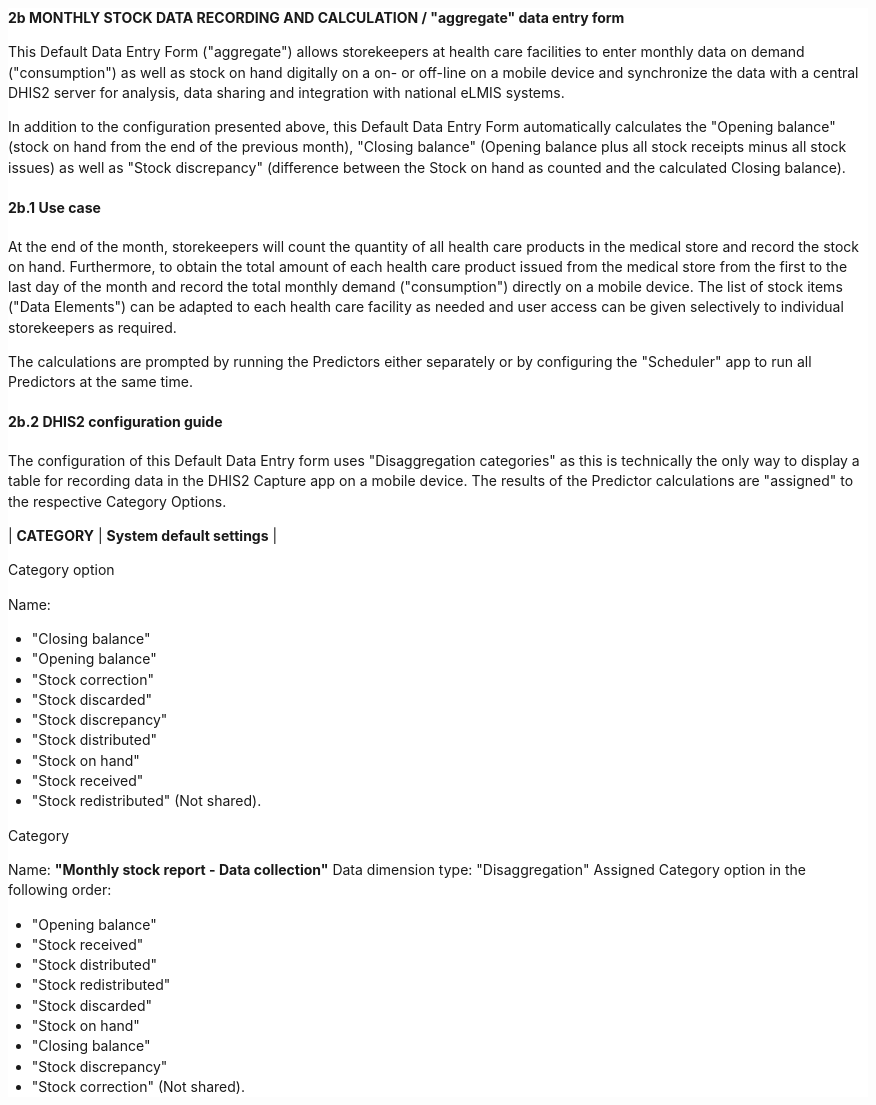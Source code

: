 **2b MONTHLY STOCK DATA RECORDING AND CALCULATION / "aggregate" data entry form**

This Default Data Entry Form ("aggregate") allows storekeepers at health care facilities to enter monthly data on demand ("consumption") as well as stock on hand digitally on a on- or off-line on a mobile device and synchronize the data with a central DHIS2 server for analysis, data sharing and integration with national eLMIS systems.

In addition to the configuration presented above, this Default Data Entry Form automatically calculates the "Opening balance" (stock on hand from the end of the previous month), "Closing balance" (Opening balance plus all stock receipts minus all stock issues) as well as "Stock discrepancy" (difference between the Stock on hand as counted and the calculated Closing balance).

#### 2b.1 Use case

At the end of the month, storekeepers will count the quantity of all health care products in the medical store and record the stock on hand. Furthermore, to obtain the total amount of each health care product issued from the medical store from the first to the last day of the month and record the total monthly demand ("consumption") directly on a mobile device. The list of stock items ("Data Elements") can be adapted to each health care facility as needed and user access can be given selectively to individual storekeepers as required.

The calculations are prompted by running the Predictors either separately or by configuring the "Scheduler" app to run all Predictors at the same time.

#### 2b.2 DHIS2 configuration guide

The configuration of this Default Data Entry form uses "Disaggregation categories" as this is technically the only way to display a table for recording data in the DHIS2 Capture app on a mobile device. The results of the Predictor calculations are "assigned" to the respective Category Options.

| **CATEGORY** | **System default settings** |

Category option

Name:
- "Closing balance"
- "Opening balance"
- "Stock correction"
- "Stock discarded"
- "Stock discrepancy"
- "Stock distributed"
- "Stock on hand"
- "Stock received"
- "Stock redistributed"
(Not shared).



Category

Name: **"Monthly stock report - Data collection"**
Data dimension type: "Disaggregation"
Assigned Category option in the following order:
- "Opening balance"
- "Stock received"
- "Stock distributed"
- "Stock redistributed"
- "Stock discarded"
- "Stock on hand"
- "Closing balance"
- "Stock discrepancy"
- "Stock correction"
(Not shared).
